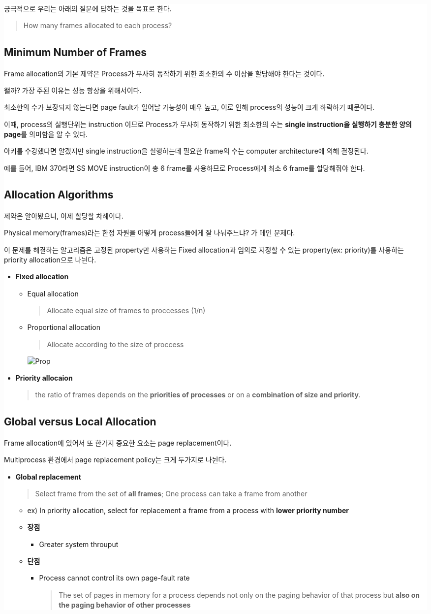 궁극적으로 우리는 아래의 질문에 답하는 것을 목표로 한다.

> How many frames allocated to each process?

## Minimum Number of Frames

Frame allocation의 기본 제약은 Process가 무사히 동작하기 위한 최소한의 수 이상을 할당해야 한다는 것이다.

왤까? 가장 주된 이유는 성능 향상을 위해서이다.

최소한의 수가 보장되지 않는다면 page fault가 일어날 가능성이 매우 높고, 이로 인해 process의 성능이 크게 하락하기 때문이다.

이때, process의 실행단위는 instruction 이므로 Process가 무사히 동작하기 위한 최소한의 수는 **single instruction을 실행하기 충분한 양의 page**를 의미함을 알 수 있다.

아키를 수강했다면 알겠지만 single instruction을 실행하는데 필요한 frame의 수는 computer architecture에 의해 결정된다.

예를 들어, IBM 370라면 SS MOVE instruction이 총 6 frame를 사용하므로 Process에게 최소 6 frame를 할당해줘야 한다.

## Allocation Algorithms

제약은 알아봤으니, 이제 할당할 차례이다.

Physical memory(frames)라는 한정 자원을 어떻게 process들에게 잘 나눠주느냐? 가 메인 문제다.

이 문제를 해결하는 알고리즘은 고정된 property만 사용하는 Fixed allocation과 임의로 지정할 수 있는 property(ex: priority)를 사용하는 priority allocation으로 나뉜다.

- **Fixed allocation**

  - Equal allocation
    > Allocate equal size of frames to proccesses (1/n)

  - Proportional allocation
    > Allocate according to the size of proccess 
    
    ![Prop][I_10]
   
- **Priority allocaion**
  > the ratio of frames depends on the **priorities of processes** or on a **combination of size and priority**.

## Global versus Local Allocation

Frame allocation에 있어서 또 한가지 중요한 요소는 page replacement이다.

Multiprocess 환경에서 page replacement policy는 크게 두가지로 나뉜다.

- **Global replacement**
  > Select frame from the set of **all frames**; One process can take a frame from another

  - ex) In priority allocation, select for replacement a frame from a process with **lower priority number**
  
  - **장점**
    - Greater system throuput
 
  - **단점**
    - Process cannot control its own page-fault rate
      > The set of pages in memory for a process depends not only on the paging behavior of that process but **also on the paging behavior of other processes**


[I_1]: /assets/lecture/os/cache/pagefault.PNG
[I_2]: /assets/lecture/os/cache/ex1.PNG
[I_3]: /assets/lecture/os/cache/ex2.PNG
[I_4]: /assets/lecture/os/cache/seg.PNG
[I_5]: /assets/lecture/os/cache/fifo.PNG
[I_6]: /assets/lecture/os/cache/lru_min.PNG
[I_7]: /assets/lecture/os/cache/anomaly.PNG
[I_8]: /assets/lecture/os/cache/clock.PNG
[I_9]: /assets/lecture/os/cache/n.PNG
[I_10]: /assets/lecture/os/cache/prop.PNG
[I_11]: /assets/lecture/os/cache/color.PNG